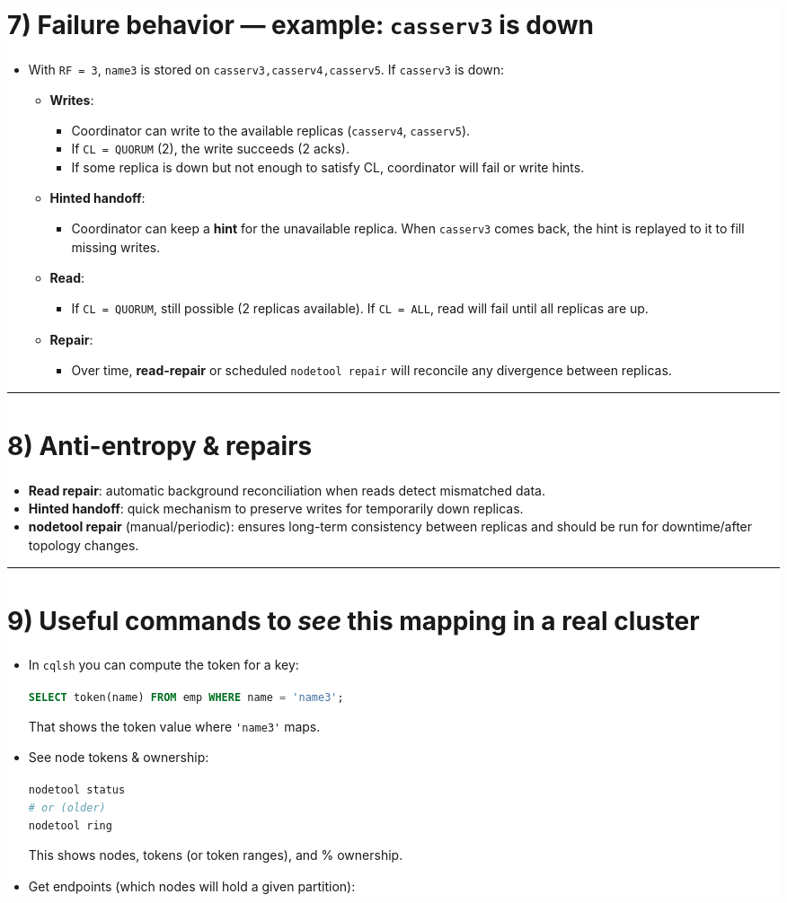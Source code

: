 # 7) Failure behavior — example: `casserv3` is down

* With `RF = 3`, `name3` is stored on `casserv3,casserv4,casserv5`. If `casserv3` is down:

  * **Writes**:

    * Coordinator can write to the available replicas (`casserv4`, `casserv5`).
    * If `CL = QUORUM` (2), the write succeeds (2 acks).
    * If some replica is down but not enough to satisfy CL, coordinator will fail or write hints.
  * **Hinted handoff**:

    * Coordinator can keep a **hint** for the unavailable replica. When `casserv3` comes back, the hint is replayed to it to fill missing writes.
  * **Read**:

    * If `CL = QUORUM`, still possible (2 replicas available). If `CL = ALL`, read will fail until all replicas are up.
  * **Repair**:

    * Over time, **read-repair** or scheduled `nodetool repair` will reconcile any divergence between replicas.

---

# 8) Anti-entropy & repairs

* **Read repair**: automatic background reconciliation when reads detect mismatched data.
* **Hinted handoff**: quick mechanism to preserve writes for temporarily down replicas.
* **nodetool repair** (manual/periodic): ensures long-term consistency between replicas and should be run for downtime/after topology changes.

---

# 9) Useful commands to *see* this mapping in a real cluster

* In `cqlsh` you can compute the token for a key:

  ```sql
  SELECT token(name) FROM emp WHERE name = 'name3';
  ```

  That shows the token value where `'name3'` maps.

* See node tokens & ownership:

  ```bash
  nodetool status
  # or (older)
  nodetool ring
  ```

  This shows nodes, tokens (or token ranges), and % ownership.

* Get endpoints (which nodes will hold a given partition):
